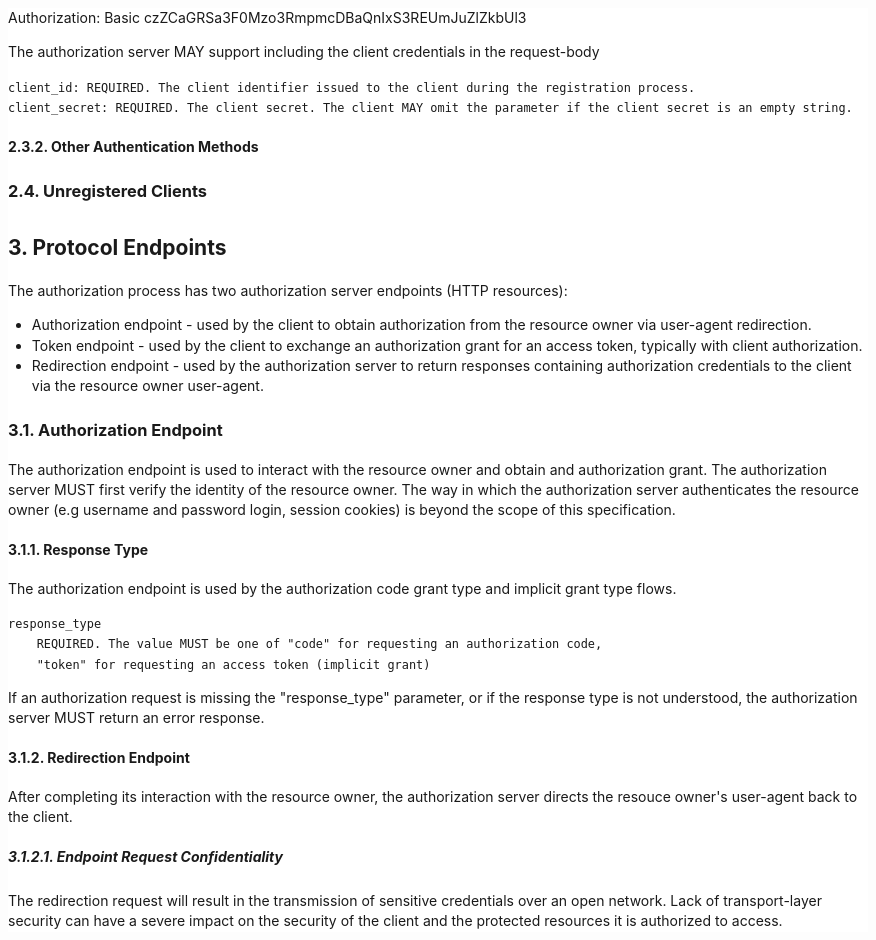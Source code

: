Authorization: Basic czZCaGRSa3F0Mzo3RmpmcDBaQnIxS3REUmJuZlZkbUl3

The authorization server MAY support including the client credentials in the request-body

```txt
client_id: REQUIRED. The client identifier issued to the client during the registration process.
client_secret: REQUIRED. The client secret. The client MAY omit the parameter if the client secret is an empty string.
```

#### 2.3.2. Other Authentication Methods

### 2.4. Unregistered Clients

## 3. Protocol Endpoints

The authorization process has two authorization server endpoints (HTTP resources):

- Authorization endpoint - used by the client to obtain authorization from the resource owner via user-agent redirection.
- Token endpoint - used by the client to exchange an authorization grant for an access token, typically with client authorization.
- Redirection endpoint - used by the authorization server to return responses containing authorization credentials to the client via the resource owner user-agent.

### 3.1. Authorization Endpoint

The authorization endpoint is used to interact with the resource owner and obtain and authorization grant. The authorization server MUST first verify the identity of the resource owner. The way in which the authorization server authenticates the resource owner (e.g username and password login, session cookies) is beyond the scope of this specification.

#### 3.1.1. Response Type

The authorization endpoint is used by the authorization code grant type and implicit grant type flows.

```txt
response_type
    REQUIRED. The value MUST be one of "code" for requesting an authorization code,
    "token" for requesting an access token (implicit grant)
```

If an authorization request is missing the "response_type" parameter, or if the response type is not understood, the authorization server MUST return an error response.

#### 3.1.2. Redirection Endpoint

After completing its interaction with the resource owner, the authorization server directs the resouce owner's user-agent back to the client.

##### 3.1.2.1. Endpoint Request Confidentiality

The redirection request will result in the transmission of sensitive credentials over an open network. Lack of transport-layer security can have a severe impact on the security of the client and the protected resources it is authorized to access.

